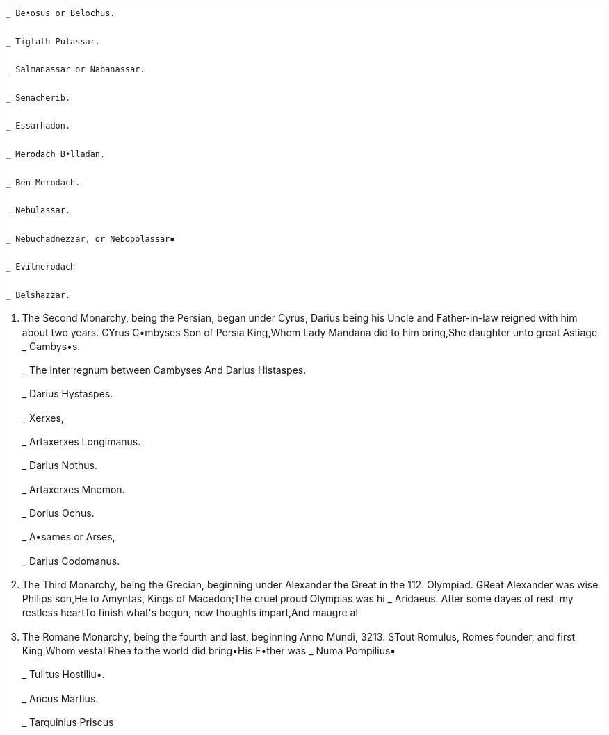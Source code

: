     _ Be•osus or Belochus.

    _ Tiglath Pulassar.

    _ Salmanassar or Nabanassar.

    _ Senacherib.

    _ Essarhadon.

    _ Merodach B•lladan.

    _ Ben Merodach.

    _ Nebulassar.

    _ Nebuchadnezzar, or Nebopolassar▪

    _ Evilmerodach

    _ Belshazzar.

1. The Second Monarchy, being the Persian, began under Cyrus, Darius being his Uncle and Father-in-law reigned with him about two years.
CYrus C•mbyses Son of Persia King,Whom Lady Mandana did to him bring,She daughter unto great Astiage
    _ Cambys•s.

    _ The inter regnum between Cambyses And Darius Histaspes.

    _ Darius Hystaspes.

    _ Xerxes,

    _ Artaxerxes Longimanus.

    _ Darius Nothus.

    _ Artaxerxes Mnemon.

    _ Dorius Ochus.

    _ A•sames or Arses,

    _ Darius Codomanus.

1. The Third Monarchy, being the Grecian, beginning under Alexander the Great in the 112. Olympiad.
GReat Alexander was wise Philips son,He to Amyntas, Kings of Macedon;The cruel proud Olympias was hi
    _ Aridaeus.
After some dayes of rest, my restless heartTo finish what's begun, new thoughts impart,And maugre al
1. The Romane Monarchy, being the fourth and last, beginning Anno Mundi, 3213.
STout Romulus, Romes founder, and first King,Whom vestal Rhea to the world did bring▪His F•ther was 
    _ Numa Pompilius▪

    _ Tulltus Hostiliu•.

    _ Ancus Martius.

    _ Tarquinius Priscus
